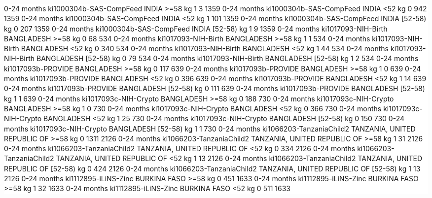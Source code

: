 0-24 months   ki1000304b-SAS-CompFeed    INDIA                          >=58 kg               1        3    1359
0-24 months   ki1000304b-SAS-CompFeed    INDIA                          <52 kg                0      942    1359
0-24 months   ki1000304b-SAS-CompFeed    INDIA                          <52 kg                1      101    1359
0-24 months   ki1000304b-SAS-CompFeed    INDIA                          [52-58) kg            0      207    1359
0-24 months   ki1000304b-SAS-CompFeed    INDIA                          [52-58) kg            1        9    1359
0-24 months   ki1017093-NIH-Birth        BANGLADESH                     >=58 kg               0       68     534
0-24 months   ki1017093-NIH-Birth        BANGLADESH                     >=58 kg               1        1     534
0-24 months   ki1017093-NIH-Birth        BANGLADESH                     <52 kg                0      340     534
0-24 months   ki1017093-NIH-Birth        BANGLADESH                     <52 kg                1       44     534
0-24 months   ki1017093-NIH-Birth        BANGLADESH                     [52-58) kg            0       79     534
0-24 months   ki1017093-NIH-Birth        BANGLADESH                     [52-58) kg            1        2     534
0-24 months   ki1017093b-PROVIDE         BANGLADESH                     >=58 kg               0      117     639
0-24 months   ki1017093b-PROVIDE         BANGLADESH                     >=58 kg               1        0     639
0-24 months   ki1017093b-PROVIDE         BANGLADESH                     <52 kg                0      396     639
0-24 months   ki1017093b-PROVIDE         BANGLADESH                     <52 kg                1       14     639
0-24 months   ki1017093b-PROVIDE         BANGLADESH                     [52-58) kg            0      111     639
0-24 months   ki1017093b-PROVIDE         BANGLADESH                     [52-58) kg            1        1     639
0-24 months   ki1017093c-NIH-Crypto      BANGLADESH                     >=58 kg               0      188     730
0-24 months   ki1017093c-NIH-Crypto      BANGLADESH                     >=58 kg               1        0     730
0-24 months   ki1017093c-NIH-Crypto      BANGLADESH                     <52 kg                0      366     730
0-24 months   ki1017093c-NIH-Crypto      BANGLADESH                     <52 kg                1       25     730
0-24 months   ki1017093c-NIH-Crypto      BANGLADESH                     [52-58) kg            0      150     730
0-24 months   ki1017093c-NIH-Crypto      BANGLADESH                     [52-58) kg            1        1     730
0-24 months   ki1066203-TanzaniaChild2   TANZANIA, UNITED REPUBLIC OF   >=58 kg               0     1311    2126
0-24 months   ki1066203-TanzaniaChild2   TANZANIA, UNITED REPUBLIC OF   >=58 kg               1       31    2126
0-24 months   ki1066203-TanzaniaChild2   TANZANIA, UNITED REPUBLIC OF   <52 kg                0      334    2126
0-24 months   ki1066203-TanzaniaChild2   TANZANIA, UNITED REPUBLIC OF   <52 kg                1       13    2126
0-24 months   ki1066203-TanzaniaChild2   TANZANIA, UNITED REPUBLIC OF   [52-58) kg            0      424    2126
0-24 months   ki1066203-TanzaniaChild2   TANZANIA, UNITED REPUBLIC OF   [52-58) kg            1       13    2126
0-24 months   ki1112895-iLiNS-Zinc       BURKINA FASO                   >=58 kg               0      451    1633
0-24 months   ki1112895-iLiNS-Zinc       BURKINA FASO                   >=58 kg               1       32    1633
0-24 months   ki1112895-iLiNS-Zinc       BURKINA FASO                   <52 kg                0      511    1633